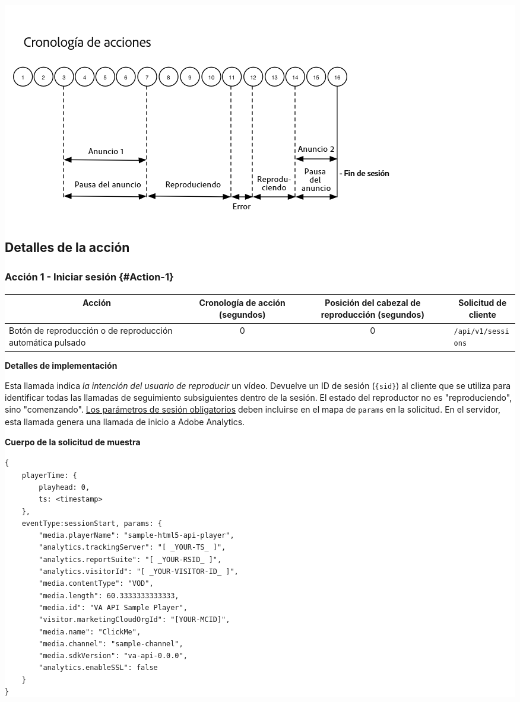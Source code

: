 ![](assets/va_api_actions_2.png)


## Detalles de la acción

### Acción 1 - Iniciar sesión {#Action-1}

| Acción | Cronología de acción (segundos) | Posición del cabezal de reproducción (segundos) | Solicitud de cliente |
| --- | :---: | :---: | --- |
| Botón de reproducción o de reproducción automática pulsado | 0 | 0 | `/api/v1/sessions` |

**Detalles de implementación**

Esta llamada indica _la intención del usuario de reproducir_ un vídeo. Devuelve un ID de sesión (`{sid}`) al cliente que se utiliza para identificar todas las llamadas de seguimiento subsiguientes dentro de la sesión. El estado del reproductor no es &quot;reproduciendo&quot;, sino &quot;comenzando&quot;.  [Los parámetros de sesión obligatorios](/help/media-collection-api/mc-api-ref/mc-api-sessions-req.md) deben incluirse en el mapa de `params` en la solicitud.  En el servidor, esta llamada genera una llamada de inicio a Adobe Analytics.

**Cuerpo de la solicitud de muestra**

```
{
    playerTime: {
        playhead: 0,
        ts: <timestamp>
    },
    eventType:sessionStart, params: {
        "media.playerName": "sample-html5-api-player",
        "analytics.trackingServer": "[ _YOUR-TS_ ]",
        "analytics.reportSuite": "[ _YOUR-RSID_ ]",
        "analytics.visitorId": "[ _YOUR-VISITOR-ID_ ]",
        "media.contentType": "VOD",
        "media.length": 60.3333333333333,
        "media.id": "VA API Sample Player",
        "visitor.marketingCloudOrgId": "[YOUR-MCID]",
        "media.name": "ClickMe",
        "media.channel": "sample-channel",
        "media.sdkVersion": "va-api-0.0.0",
        "analytics.enableSSL": false
    }
}
```
